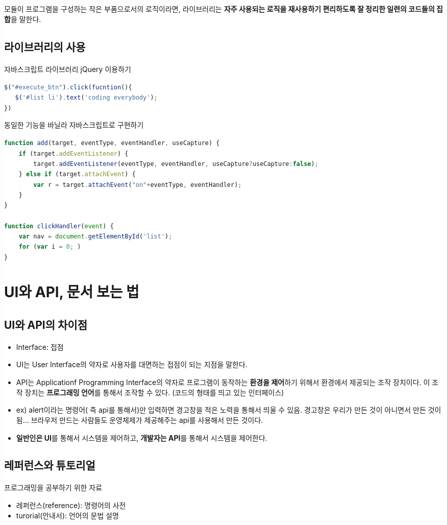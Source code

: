 모듈이 프로그램을 구성하는 작은 부품으로서의 로직이라면, 라이브러리는 **자주 사용되는 로직을 재사용하기 편리하도록 잘 정리한 일련의 코드들의 집합**을 말한다.

## 라이브러리의 사용

자바스크립트 라이브러리 jQuery 이용하기

```javascript
$("#execute_btn").click(fucntion(){
   $('#list li').text('coding everybody');
})
```

동일한 기능을 바닐라 자바스크립트로 구현하기

```javascript
function add(target, eventType, eventHandler, useCapture) {
    if (target.addEventListener) {
        target.addEventListener(eventType, eventHandler, useCapture?useCapture:false);
    } else if (target.attachEvent) {
        var r = target.attachEvent("on"+eventType, eventHandler);
    }
}

function clickHandler(event) {
    var nav = document.getElementById('list');
    for (var i = 0; )
}
```



# UI와 API, 문서 보는 법

##  UI와 API의 차이점

- Interface: 접점 

- UI는 User Interface의 약자로 사용자를 대면하는 접점이 되는 지점을 말한다. 
- API는 Applicationf Programming Interface의 약자로 프로그램이 동작하는 **환경을 제어**하기 위해서 환경에서 제공되는 조작 장치이다. 이 조작 장치는 **프로그래밍 언어**를 통해서 조작할 수 있다. (코드의 형태를 띄고 있는 인터페이스)  
- ex) alert이라는 명령어( 즉 api를 통해서)만 입력하면 경고창을 적은 노력을 통해서 띄울 수 있음. 경고창은 우리가 만든 것이 아니면서 만든 것이 됨...  브라우저 만드는 사람들도 운영체제가 제공해주는 api를 사용해서 만든 것이다.

- **일반인은 UI**를 통해서 시스템을 제어하고, **개발자는 API**를 통해서 시스템을 제어한다. 



## 레퍼런스와 튜토리얼

프로그래밍을 공부하기 위한 자료

- 레퍼런스(reference): 명령어의 사전
- turorial(안내서): 언어의 문법 설명


